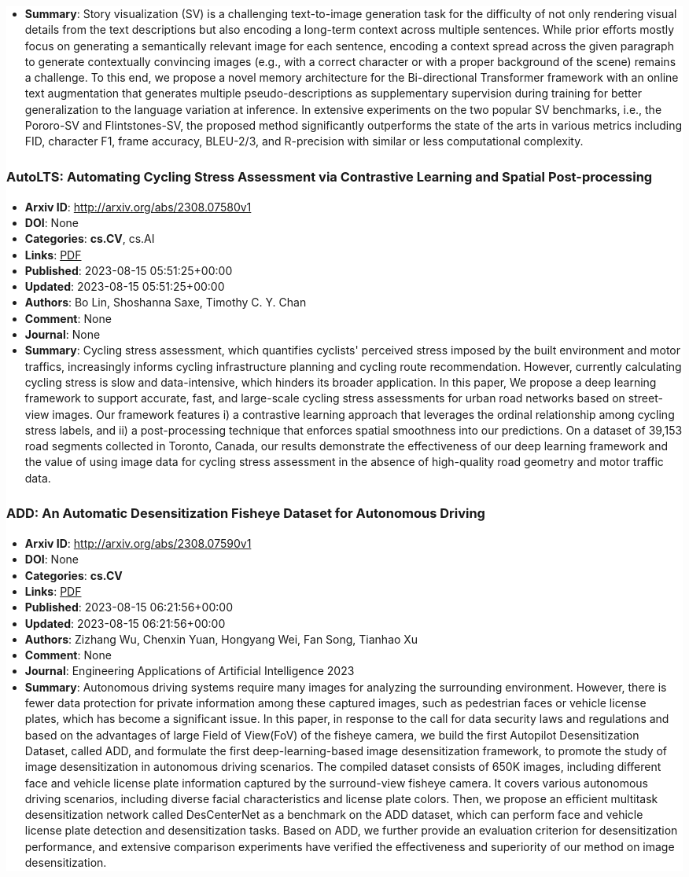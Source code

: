 - **Summary**: Story visualization (SV) is a challenging text-to-image generation task for the difficulty of not only rendering visual details from the text descriptions but also encoding a long-term context across multiple sentences. While prior efforts mostly focus on generating a semantically relevant image for each sentence, encoding a context spread across the given paragraph to generate contextually convincing images (e.g., with a correct character or with a proper background of the scene) remains a challenge. To this end, we propose a novel memory architecture for the Bi-directional Transformer framework with an online text augmentation that generates multiple pseudo-descriptions as supplementary supervision during training for better generalization to the language variation at inference. In extensive experiments on the two popular SV benchmarks, i.e., the Pororo-SV and Flintstones-SV, the proposed method significantly outperforms the state of the arts in various metrics including FID, character F1, frame accuracy, BLEU-2/3, and R-precision with similar or less computational complexity.



### AutoLTS: Automating Cycling Stress Assessment via Contrastive Learning and Spatial Post-processing
- **Arxiv ID**: http://arxiv.org/abs/2308.07580v1
- **DOI**: None
- **Categories**: **cs.CV**, cs.AI
- **Links**: [PDF](http://arxiv.org/pdf/2308.07580v1)
- **Published**: 2023-08-15 05:51:25+00:00
- **Updated**: 2023-08-15 05:51:25+00:00
- **Authors**: Bo Lin, Shoshanna Saxe, Timothy C. Y. Chan
- **Comment**: None
- **Journal**: None
- **Summary**: Cycling stress assessment, which quantifies cyclists' perceived stress imposed by the built environment and motor traffics, increasingly informs cycling infrastructure planning and cycling route recommendation. However, currently calculating cycling stress is slow and data-intensive, which hinders its broader application. In this paper, We propose a deep learning framework to support accurate, fast, and large-scale cycling stress assessments for urban road networks based on street-view images. Our framework features i) a contrastive learning approach that leverages the ordinal relationship among cycling stress labels, and ii) a post-processing technique that enforces spatial smoothness into our predictions. On a dataset of 39,153 road segments collected in Toronto, Canada, our results demonstrate the effectiveness of our deep learning framework and the value of using image data for cycling stress assessment in the absence of high-quality road geometry and motor traffic data.



### ADD: An Automatic Desensitization Fisheye Dataset for Autonomous Driving
- **Arxiv ID**: http://arxiv.org/abs/2308.07590v1
- **DOI**: None
- **Categories**: **cs.CV**
- **Links**: [PDF](http://arxiv.org/pdf/2308.07590v1)
- **Published**: 2023-08-15 06:21:56+00:00
- **Updated**: 2023-08-15 06:21:56+00:00
- **Authors**: Zizhang Wu, Chenxin Yuan, Hongyang Wei, Fan Song, Tianhao Xu
- **Comment**: None
- **Journal**: Engineering Applications of Artificial Intelligence 2023
- **Summary**: Autonomous driving systems require many images for analyzing the surrounding environment. However, there is fewer data protection for private information among these captured images, such as pedestrian faces or vehicle license plates, which has become a significant issue. In this paper, in response to the call for data security laws and regulations and based on the advantages of large Field of View(FoV) of the fisheye camera, we build the first Autopilot Desensitization Dataset, called ADD, and formulate the first deep-learning-based image desensitization framework, to promote the study of image desensitization in autonomous driving scenarios. The compiled dataset consists of 650K images, including different face and vehicle license plate information captured by the surround-view fisheye camera. It covers various autonomous driving scenarios, including diverse facial characteristics and license plate colors. Then, we propose an efficient multitask desensitization network called DesCenterNet as a benchmark on the ADD dataset, which can perform face and vehicle license plate detection and desensitization tasks. Based on ADD, we further provide an evaluation criterion for desensitization performance, and extensive comparison experiments have verified the effectiveness and superiority of our method on image desensitization.